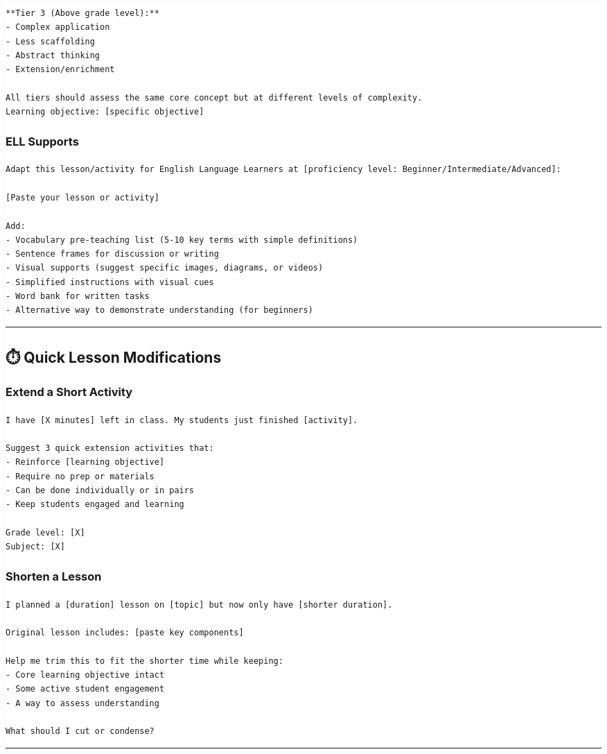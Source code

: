 ```
**Tier 3 (Above grade level):**
- Complex application
- Less scaffolding
- Abstract thinking
- Extension/enrichment

All tiers should assess the same core concept but at different levels of complexity.
Learning objective: [specific objective]
```

### ELL Supports

```
Adapt this lesson/activity for English Language Learners at [proficiency level: Beginner/Intermediate/Advanced]:

[Paste your lesson or activity]

Add:
- Vocabulary pre-teaching list (5-10 key terms with simple definitions)
- Sentence frames for discussion or writing
- Visual supports (suggest specific images, diagrams, or videos)
- Simplified instructions with visual cues
- Word bank for written tasks
- Alternative way to demonstrate understanding (for beginners)
```

---

## ⏱️ Quick Lesson Modifications

### Extend a Short Activity

```
I have [X minutes] left in class. My students just finished [activity].

Suggest 3 quick extension activities that:
- Reinforce [learning objective]
- Require no prep or materials
- Can be done individually or in pairs
- Keep students engaged and learning

Grade level: [X]
Subject: [X]
```

### Shorten a Lesson

```
I planned a [duration] lesson on [topic] but now only have [shorter duration].

Original lesson includes: [paste key components]

Help me trim this to fit the shorter time while keeping:
- Core learning objective intact
- Some active student engagement
- A way to assess understanding

What should I cut or condense?
```

---